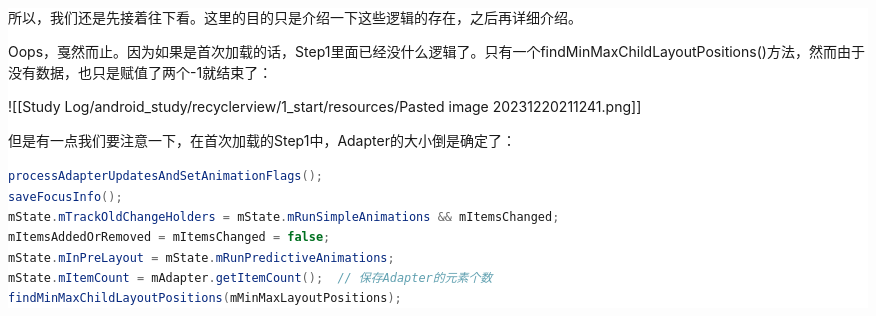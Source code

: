 所以，我们还是先接着往下看。这里的目的只是介绍一下这些逻辑的存在，之后再详细介绍。

Oops，戛然而止。因为如果是首次加载的话，Step1里面已经没什么逻辑了。只有一个findMinMaxChildLayoutPositions()方法，然而由于没有数据，也只是赋值了两个-1就结束了：

![[Study Log/android_study/recyclerview/1_start/resources/Pasted image 20231220211241.png]]

但是有一点我们要注意一下，在首次加载的Step1中，Adapter的大小倒是确定了：

```java
processAdapterUpdatesAndSetAnimationFlags();  
saveFocusInfo();  
mState.mTrackOldChangeHolders = mState.mRunSimpleAnimations && mItemsChanged;  
mItemsAddedOrRemoved = mItemsChanged = false;  
mState.mInPreLayout = mState.mRunPredictiveAnimations;  
mState.mItemCount = mAdapter.getItemCount();  // 保存Adapter的元素个数
findMinMaxChildLayoutPositions(mMinMaxLayoutPositions);
```

